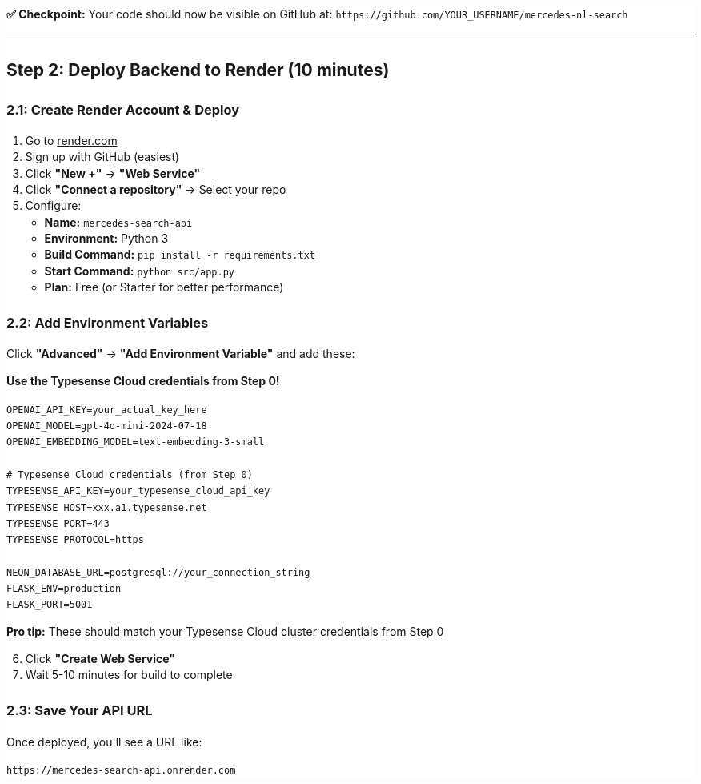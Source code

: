 **✅ Checkpoint:** Your code should now be visible on GitHub at:
`https://github.com/YOUR_USERNAME/mercedes-nl-search`

---

## Step 2: Deploy Backend to Render (10 minutes)

### 2.1: Create Render Account & Deploy

1. Go to [render.com](https://render.com)
2. Sign up with GitHub (easiest)
3. Click **"New +"** → **"Web Service"**
4. Click **"Connect a repository"** → Select your repo
5. Configure:
   - **Name:** `mercedes-search-api`
   - **Environment:** Python 3
   - **Build Command:** `pip install -r requirements.txt`
   - **Start Command:** `python src/app.py`
   - **Plan:** Free (or Starter for better performance)

### 2.2: Add Environment Variables

Click **"Advanced"** → **"Add Environment Variable"** and add these:

**Use the Typesense Cloud credentials from Step 0!**

```
OPENAI_API_KEY=your_actual_key_here
OPENAI_MODEL=gpt-4o-mini-2024-07-18
OPENAI_EMBEDDING_MODEL=text-embedding-3-small

# Typesense Cloud credentials (from Step 0)
TYPESENSE_API_KEY=your_typesense_cloud_api_key
TYPESENSE_HOST=xxx.a1.typesense.net
TYPESENSE_PORT=443
TYPESENSE_PROTOCOL=https

NEON_DATABASE_URL=postgresql://your_connection_string
FLASK_ENV=production
FLASK_PORT=5001
```

**Pro tip:** These should match your Typesense Cloud cluster credentials from Step 0

6. Click **"Create Web Service"**
7. Wait 5-10 minutes for build to complete

### 2.3: Save Your API URL

Once deployed, you'll see a URL like:
```
https://mercedes-search-api.onrender.com
```
